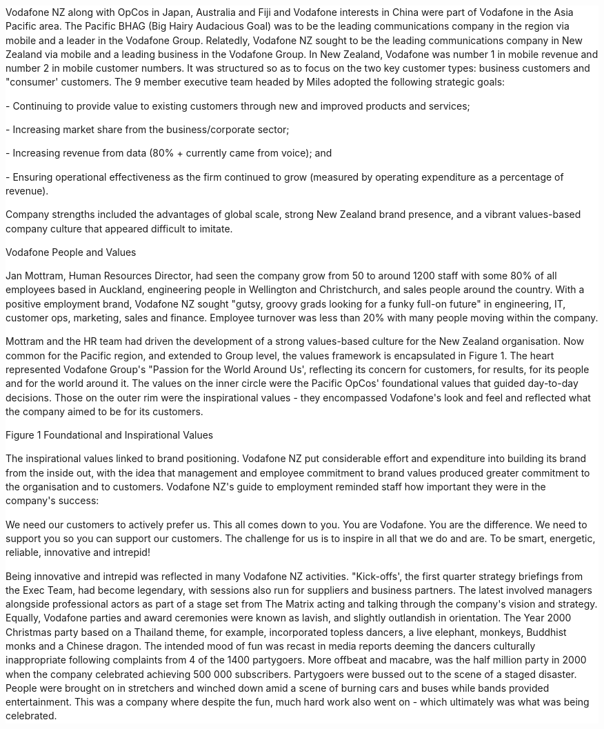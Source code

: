 Vodafone NZ along with OpCos in Japan, Australia and Fiji and Vodafone interests in China were part of Vodafone in the Asia Pacific area. The Pacific BHAG (Big Hairy Audacious Goal) was to be the leading communications company in the region via mobile and a leader in the Vodafone Group. Relatedly, Vodafone NZ sought to be the leading communications company in New Zealand via mobile and a leading business in the Vodafone Group. In New Zealand, Vodafone was number 1 in mobile revenue and number 2 in mobile customer numbers. It was structured so as to focus on the two key customer types: business customers and "consumer' customers. The 9 member executive team headed by Miles adopted the following strategic goals:

\- Continuing to provide value to existing customers through new and improved products and services;

\- Increasing market share from the business/corporate sector;

\- Increasing revenue from data (80% + currently came from voice); and

\- Ensuring operational effectiveness as the firm continued to grow (measured by operating expenditure as a percentage of revenue).

Company strengths included the advantages of global scale, strong New Zealand brand presence, and a vibrant values-based company culture that appeared difficult to imitate.

Vodafone People and Values

Jan Mottram, Human Resources Director, had seen the company grow from 50 to around 1200 staff with some 80% of all employees based in Auckland, engineering people in Wellington and Christchurch, and sales people around the country. With a positive employment brand, Vodafone NZ sought "gutsy, groovy grads looking for a funky full-on future" in engineering, IT, customer ops, marketing, sales and finance. Employee turnover was less than 20% with many people moving within the company.

Mottram and the HR team had driven the development of a strong values-based culture for the New Zealand organisation. Now common for the Pacific region, and extended to Group level, the values framework is encapsulated in Figure 1. The heart represented Vodafone Group's "Passion for the World Around Us', reflecting its concern for customers, for results, for its people and for the world around it. The values on the inner circle were the Pacific OpCos' foundational values that guided day-to-day decisions. Those on the outer rim were the inspirational values - they encompassed Vodafone's look and feel and reflected what the company aimed to be for its customers.

Figure 1 Foundational and Inspirational Values

The inspirational values linked to brand positioning. Vodafone NZ put considerable effort and expenditure into building its brand from the inside out, with the idea that management and employee commitment to brand values produced greater commitment to the organisation and to customers. Vodafone NZ's guide to employment reminded staff how important they were in the company's success:

We need our customers to actively prefer us. This all comes down to you. You are Vodafone. You are the difference. We need to support you so you can support our customers. The challenge for us is to inspire in all that we do and are. To be smart, energetic, reliable, innovative and intrepid!

Being innovative and intrepid was reflected in many Vodafone NZ activities. "Kick-offs', the first quarter strategy briefings from the Exec Team, had become legendary, with sessions also run for suppliers and business partners. The latest involved managers alongside professional actors as part of a stage set from The Matrix acting and talking through the company's vision and strategy. Equally, Vodafone parties and award ceremonies were known as lavish, and slightly outlandish in orientation. The Year 2000 Christmas party based on a Thailand theme, for example, incorporated topless dancers, a live elephant, monkeys, Buddhist monks and a Chinese dragon. The intended mood of fun was recast in media reports deeming the dancers culturally inappropriate following complaints from 4 of the 1400 partygoers. More offbeat and macabre, was the half million party in 2000 when the company celebrated achieving 500 000 subscribers. Partygoers were bussed out to the scene of a staged disaster. People were brought on in stretchers and winched down amid a scene of burning cars and buses while bands provided entertainment. This was a company where despite the fun, much hard work also went on - which ultimately was what was being celebrated.

